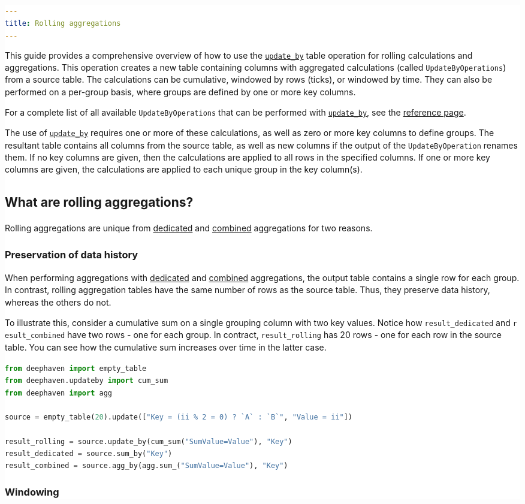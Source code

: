 ```yaml
---
title: Rolling aggregations
---
```


This guide provides a comprehensive overview of how to use the [`update_by`](../reference/table-operations/update-by-operations/updateBy.md) table operation for rolling calculations and aggregations. This operation creates a new table containing columns with aggregated calculations (called `UpdateByOperations`) from a source table. The calculations can be cumulative, windowed by rows (ticks), or windowed by time. They can also be performed on a per-group basis, where groups are defined by one or more key columns.

For a complete list of all available `UpdateByOperations` that can be performed with [`update_by`](../reference/table-operations/update-by-operations/updateBy.md), see the [reference page](../reference/table-operations/update-by-operations/updateBy.md#parameters).

The use of [`update_by`](../reference/table-operations/update-by-operations/updateBy.md) requires one or more of these calculations, as well as zero or more key columns to define groups. The resultant table contains all columns from the source table, as well as new columns if the output of the `UpdateByOperation` renames them. If no key columns are given, then the calculations are applied to all rows in the specified columns. If one or more key columns are given, the calculations are applied to each unique group in the key column(s).

## What are rolling aggregations?

Rolling aggregations are unique from [dedicated](./dedicated-aggregations.md) and [combined](./combined-aggregations.md) aggregations for two reasons.

### Preservation of data history

When performing aggregations with [dedicated](./dedicated-aggregations.md) and [combined](./combined-aggregations.md) aggregations, the output table contains a single row for each group. In contrast, rolling aggregation tables have the same number of rows as the source table. Thus, they preserve data history, whereas the others do not.

To illustrate this, consider a cumulative sum on a single grouping column with two key values. Notice how `result_dedicated` and `result_combined` have two rows - one for each group. In contract, `result_rolling` has 20 rows - one for each row in the source table. You can see how the cumulative sum increases over time in the latter case.

```python order=result_rolling,result_dedicated,result_combined,source
from deephaven import empty_table
from deephaven.updateby import cum_sum
from deephaven import agg

source = empty_table(20).update(["Key = (ii % 2 = 0) ? `A` : `B`", "Value = ii"])

result_rolling = source.update_by(cum_sum("SumValue=Value"), "Key")
result_dedicated = source.sum_by("Key")
result_combined = source.agg_by(agg.sum_("SumValue=Value"), "Key")
```

### Windowing
